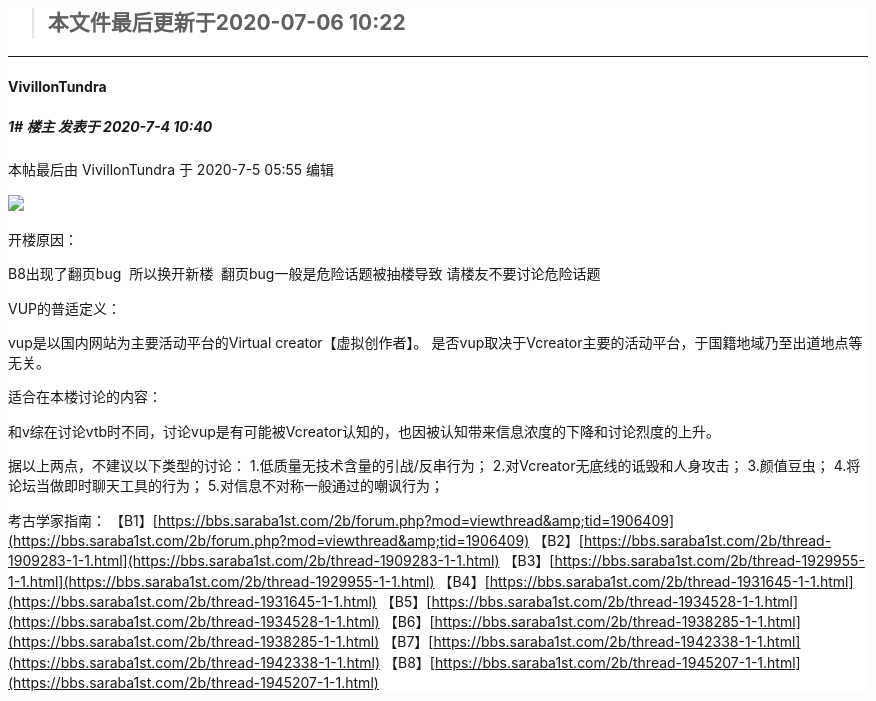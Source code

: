> ## **本文件最后更新于2020-07-06 10:22** 



-----

####  VivillonTundra  
##### 1#       楼主       发表于 2020-7-4 10:40



 本帖最后由 VivillonTundra 于 2020-7-5 05:55 编辑 

<img src="https://p.sda1.dev/0/8376714067298e4eda0f9148937ec630/IMG_9DE02D0BA0583528F950705F30CB8CC1.jpeg" referrerpolicy="no-referrer">



开楼原因：   

B8出现了翻页bug  所以换开新楼  翻页bug一般是危险话题被抽楼导致 请楼友不要讨论危险话题


VUP的普适定义：

vup是以国内网站为主要活动平台的Virtual creator【虚拟创作者】。
是否vup取决于Vcreator主要的活动平台，于国籍地域乃至出道地点等无关。


适合在本楼讨论的内容：


和v综在讨论vtb时不同，讨论vup是有可能被Vcreator认知的，也因被认知带来信息浓度的下降和讨论烈度的上升。

据以上两点，不建议以下类型的讨论：
1.低质量无技术含量的引战/反串行为；
2.对Vcreator无底线的诋毁和人身攻击；
3.颜值豆虫；
4.将论坛当做即时聊天工具的行为；
5.对信息不对称一般通过的嘲讽行为；





考古学家指南：
【B1】[https://bbs.saraba1st.com/2b/forum.php?mod=viewthread&amp;tid=1906409](https://bbs.saraba1st.com/2b/forum.php?mod=viewthread&amp;tid=1906409)
【B2】[https://bbs.saraba1st.com/2b/thread-1909283-1-1.html](https://bbs.saraba1st.com/2b/thread-1909283-1-1.html)
【B3】[https://bbs.saraba1st.com/2b/thread-1929955-1-1.html](https://bbs.saraba1st.com/2b/thread-1929955-1-1.html)
【B4】[https://bbs.saraba1st.com/2b/thread-1931645-1-1.html](https://bbs.saraba1st.com/2b/thread-1931645-1-1.html)
【B5】[https://bbs.saraba1st.com/2b/thread-1934528-1-1.html](https://bbs.saraba1st.com/2b/thread-1934528-1-1.html)
【B6】[https://bbs.saraba1st.com/2b/thread-1938285-1-1.html](https://bbs.saraba1st.com/2b/thread-1938285-1-1.html)
【B7】[https://bbs.saraba1st.com/2b/thread-1942338-1-1.html](https://bbs.saraba1st.com/2b/thread-1942338-1-1.html)
【B8】[https://bbs.saraba1st.com/2b/thread-1945207-1-1.html](https://bbs.saraba1st.com/2b/thread-1945207-1-1.html)
